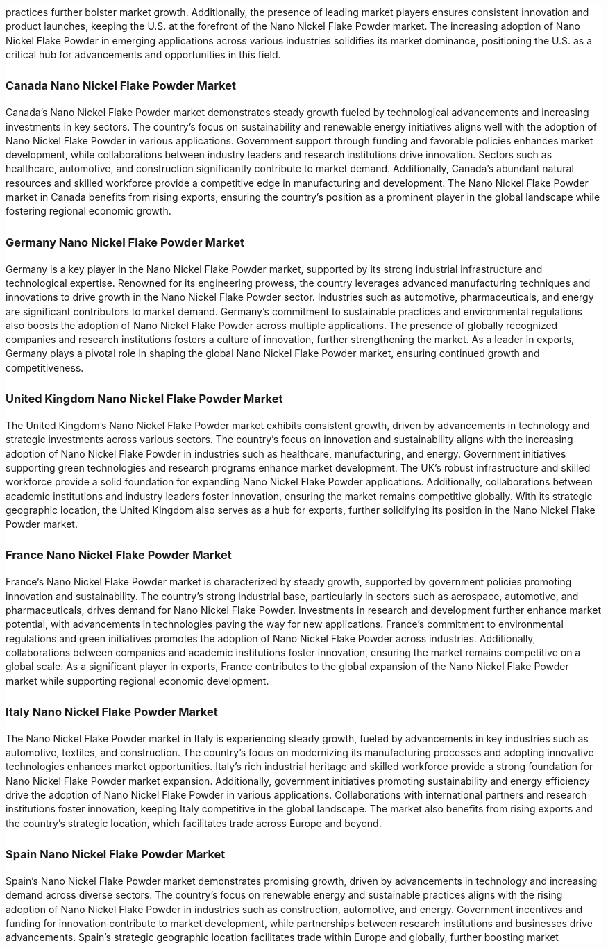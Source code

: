 practices further bolster market growth. Additionally, the presence of leading market players ensures consistent innovation and product launches, keeping the U.S. at the forefront of the Nano Nickel Flake Powder market. The increasing adoption of Nano Nickel Flake Powder in emerging applications across various industries solidifies its market dominance, positioning the U.S. as a critical hub for advancements and opportunities in this field.</p><h3>Canada Nano Nickel Flake Powder Market</h3><p>Canada&rsquo;s Nano Nickel Flake Powder market demonstrates steady growth fueled by technological advancements and increasing investments in key sectors. The country&rsquo;s focus on sustainability and renewable energy initiatives aligns well with the adoption of Nano Nickel Flake Powder in various applications. Government support through funding and favorable policies enhances market development, while collaborations between industry leaders and research institutions drive innovation. Sectors such as healthcare, automotive, and construction significantly contribute to market demand. Additionally, Canada&rsquo;s abundant natural resources and skilled workforce provide a competitive edge in manufacturing and development. The Nano Nickel Flake Powder market in Canada benefits from rising exports, ensuring the country&rsquo;s position as a prominent player in the global landscape while fostering regional economic growth.</p><h3>Germany Nano Nickel Flake Powder Market</h3><p>Germany is a key player in the Nano Nickel Flake Powder market, supported by its strong industrial infrastructure and technological expertise. Renowned for its engineering prowess, the country leverages advanced manufacturing techniques and innovations to drive growth in the Nano Nickel Flake Powder sector. Industries such as automotive, pharmaceuticals, and energy are significant contributors to market demand. Germany&rsquo;s commitment to sustainable practices and environmental regulations also boosts the adoption of Nano Nickel Flake Powder across multiple applications. The presence of globally recognized companies and research institutions fosters a culture of innovation, further strengthening the market. As a leader in exports, Germany plays a pivotal role in shaping the global Nano Nickel Flake Powder market, ensuring continued growth and competitiveness.</p><h3>United Kingdom Nano Nickel Flake Powder Market</h3><p>The United Kingdom&rsquo;s Nano Nickel Flake Powder market exhibits consistent growth, driven by advancements in technology and strategic investments across various sectors. The country&rsquo;s focus on innovation and sustainability aligns with the increasing adoption of Nano Nickel Flake Powder in industries such as healthcare, manufacturing, and energy. Government initiatives supporting green technologies and research programs enhance market development. The UK&rsquo;s robust infrastructure and skilled workforce provide a solid foundation for expanding Nano Nickel Flake Powder applications. Additionally, collaborations between academic institutions and industry leaders foster innovation, ensuring the market remains competitive globally. With its strategic geographic location, the United Kingdom also serves as a hub for exports, further solidifying its position in the Nano Nickel Flake Powder market.</p><h3>France Nano Nickel Flake Powder Market</h3><p>France&rsquo;s Nano Nickel Flake Powder market is characterized by steady growth, supported by government policies promoting innovation and sustainability. The country&rsquo;s strong industrial base, particularly in sectors such as aerospace, automotive, and pharmaceuticals, drives demand for Nano Nickel Flake Powder. Investments in research and development further enhance market potential, with advancements in technologies paving the way for new applications. France&rsquo;s commitment to environmental regulations and green initiatives promotes the adoption of Nano Nickel Flake Powder across industries. Additionally, collaborations between companies and academic institutions foster innovation, ensuring the market remains competitive on a global scale. As a significant player in exports, France contributes to the global expansion of the Nano Nickel Flake Powder market while supporting regional economic development.</p><h3>Italy Nano Nickel Flake Powder Market</h3><p>The Nano Nickel Flake Powder market in Italy is experiencing steady growth, fueled by advancements in key industries such as automotive, textiles, and construction. The country&rsquo;s focus on modernizing its manufacturing processes and adopting innovative technologies enhances market opportunities. Italy&rsquo;s rich industrial heritage and skilled workforce provide a strong foundation for Nano Nickel Flake Powder market expansion. Additionally, government initiatives promoting sustainability and energy efficiency drive the adoption of Nano Nickel Flake Powder in various applications. Collaborations with international partners and research institutions foster innovation, keeping Italy competitive in the global landscape. The market also benefits from rising exports and the country&rsquo;s strategic location, which facilitates trade across Europe and beyond.</p><h3>Spain Nano Nickel Flake Powder Market</h3><p>Spain&rsquo;s Nano Nickel Flake Powder market demonstrates promising growth, driven by advancements in technology and increasing demand across diverse sectors. The country&rsquo;s focus on renewable energy and sustainable practices aligns with the rising adoption of Nano Nickel Flake Powder in industries such as construction, automotive, and energy. Government incentives and funding for innovation contribute to market development, while partnerships between research institutions and businesses drive advancements. Spain&rsquo;s strategic geographic location facilitates trade within Europe and globally, further boosting market